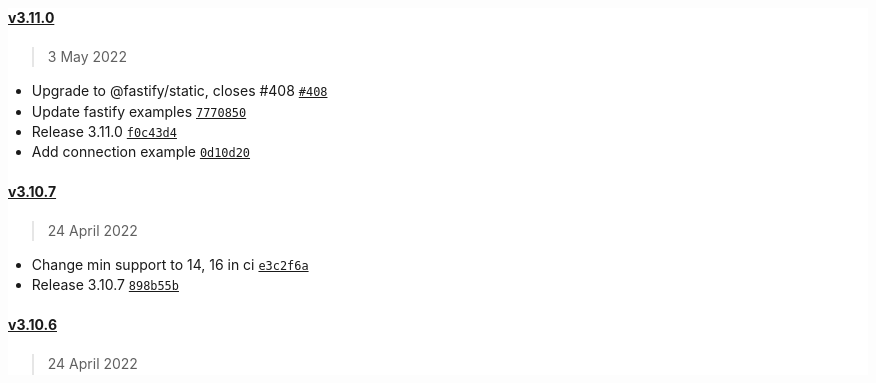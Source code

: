 #### [v3.11.0](https://github.com/felixmosh/bull-board/compare/v3.10.7...v3.11.0)

> 3 May 2022

- Upgrade to @fastify/static, closes #408 [`#408`](https://github.com/felixmosh/bull-board/issues/408)
- Update fastify examples [`7770850`](https://github.com/felixmosh/bull-board/commit/7770850c241a32ef7cf53da177049a7a6f223306)
- Release 3.11.0 [`f0c43d4`](https://github.com/felixmosh/bull-board/commit/f0c43d4e580dcefe204be04e8267289ff672e19f)
- Add connection example [`0d10d20`](https://github.com/felixmosh/bull-board/commit/0d10d20d5d3a071b22bacf8b293af2f239413ce7)

#### [v3.10.7](https://github.com/felixmosh/bull-board/compare/v3.10.6...v3.10.7)

> 24 April 2022

- Change min support to 14, 16 in ci [`e3c2f6a`](https://github.com/felixmosh/bull-board/commit/e3c2f6a65c28383060ddc14c562f615a33a07678)
- Release 3.10.7 [`898b55b`](https://github.com/felixmosh/bull-board/commit/898b55bebd1770ad3a29dbafd7b9356bd1458b8c)

#### [v3.10.6](https://github.com/felixmosh/bull-board/compare/v3.10.5...v3.10.6)

> 24 April 2022

